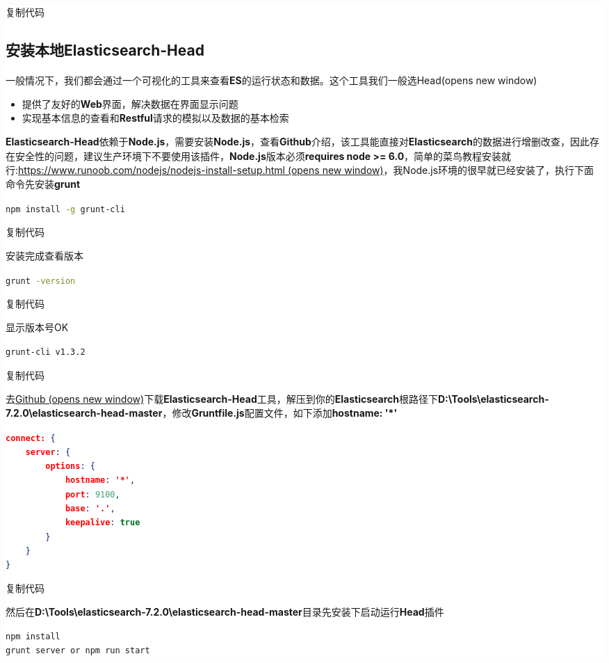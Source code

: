复制代码

## 安装本地Elasticsearch-Head

一般情况下，我们都会通过一个可视化的工具来查看**ES**的运行状态和数据。这个工具我们一般选Head(opens new window)

- 提供了友好的**Web**界面，解决数据在界面显示问题
- 实现基本信息的查看和**Restful**请求的模拟以及数据的基本检索

**Elasticsearch-Head**依赖于**Node.js**，需要安装**Node.js**，查看**Github**介绍，该工具能直接对**Elasticsearch**的数据进行增删改查，因此存在安全性的问题，建议生产环境下不要使用该插件，**Node.js**版本必须**requires node >= 6.0**，简单的菜鸟教程安装就行:[https://www.runoob.com/nodejs/nodejs-install-setup.html (opens new window)](https://www.runoob.com/nodejs/nodejs-install-setup.html)，我Node.js环境的很早就已经安装了，执行下面命令先安装**grunt**

```bash
npm install -g grunt-cli 
```

复制代码

安装完成查看版本

```bash
grunt -version
```

复制代码

显示版本号OK

```bash
grunt-cli v1.3.2
```

复制代码

去[Github (opens new window)](https://github.com/mobz/elasticsearch-head)下载**Elasticsearch-Head**工具，解压到你的**Elasticsearch**根路径下**D:\Tools\elasticsearch-7.2.0\elasticsearch-head-master**，修改**Gruntfile.js**配置文件，如下添加**hostname: '\*'**

```json
connect: {
	server: {
		options: {
			hostname: '*',
			port: 9100,
			base: '.',
			keepalive: true
		}
	}
}
```

复制代码

然后在**D:\Tools\elasticsearch-7.2.0\elasticsearch-head-master**目录先安装下启动运行**Head**插件

```bash
npm install
grunt server or npm run start
```
